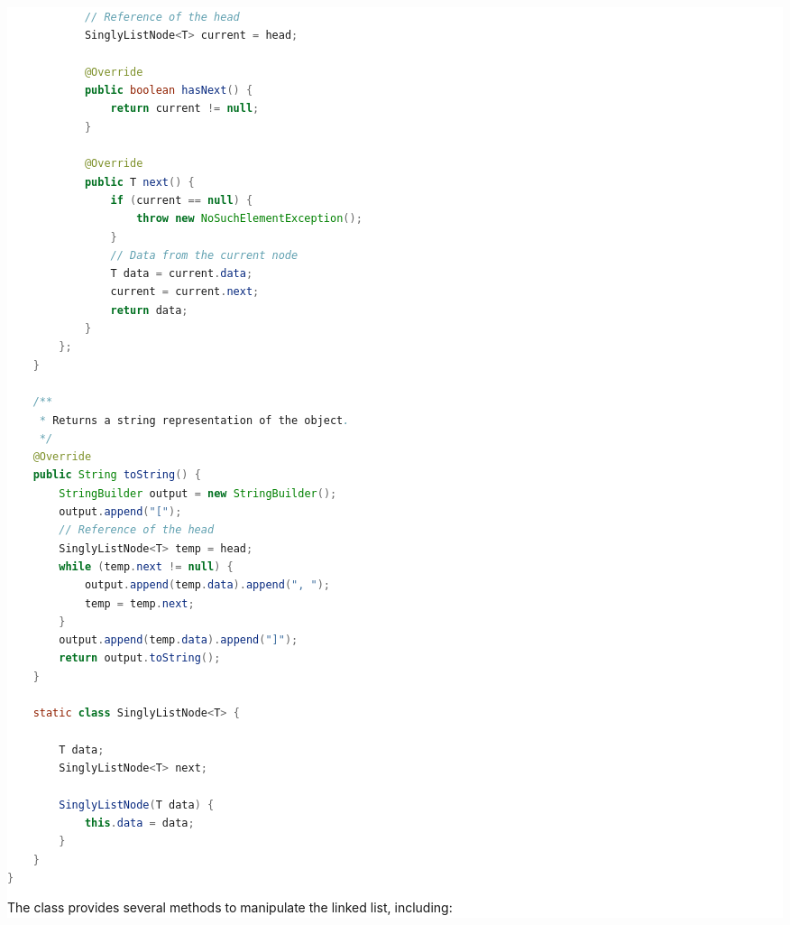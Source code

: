 ```java
            // Reference of the head
            SinglyListNode<T> current = head;

            @Override
            public boolean hasNext() {
                return current != null;
            }

            @Override
            public T next() {
                if (current == null) {
                    throw new NoSuchElementException();
                }
                // Data from the current node
                T data = current.data;
                current = current.next;
                return data;
            }
        };
    }

    /**
     * Returns a string representation of the object.
     */
    @Override
    public String toString() {
        StringBuilder output = new StringBuilder();
        output.append("[");
        // Reference of the head
        SinglyListNode<T> temp = head;
        while (temp.next != null) {
            output.append(temp.data).append(", ");
            temp = temp.next;
        }
        output.append(temp.data).append("]");
        return output.toString();
    }

    static class SinglyListNode<T> {

        T data;
        SinglyListNode<T> next;

        SinglyListNode(T data) {
            this.data = data;
        }
    }
}
```

The class provides several methods to manipulate the linked list, including:
